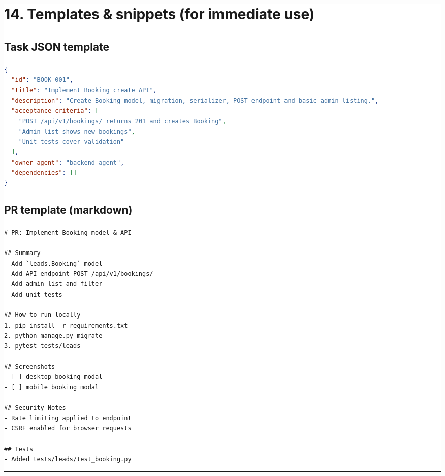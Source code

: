 
# 14. Templates & snippets (for immediate use)

## Task JSON template

```json
{
  "id": "BOOK-001",
  "title": "Implement Booking create API",
  "description": "Create Booking model, migration, serializer, POST endpoint and basic admin listing.",
  "acceptance_criteria": [
    "POST /api/v1/bookings/ returns 201 and creates Booking",
    "Admin list shows new bookings",
    "Unit tests cover validation"
  ],
  "owner_agent": "backend-agent",
  "dependencies": []
}
```

## PR template (markdown)

```
# PR: Implement Booking model & API

## Summary
- Add `leads.Booking` model
- Add API endpoint POST /api/v1/bookings/
- Add admin list and filter
- Add unit tests

## How to run locally
1. pip install -r requirements.txt
2. python manage.py migrate
3. pytest tests/leads

## Screenshots
- [ ] desktop booking modal
- [ ] mobile booking modal

## Security Notes
- Rate limiting applied to endpoint
- CSRF enabled for browser requests

## Tests
- Added tests/leads/test_booking.py
```

---
